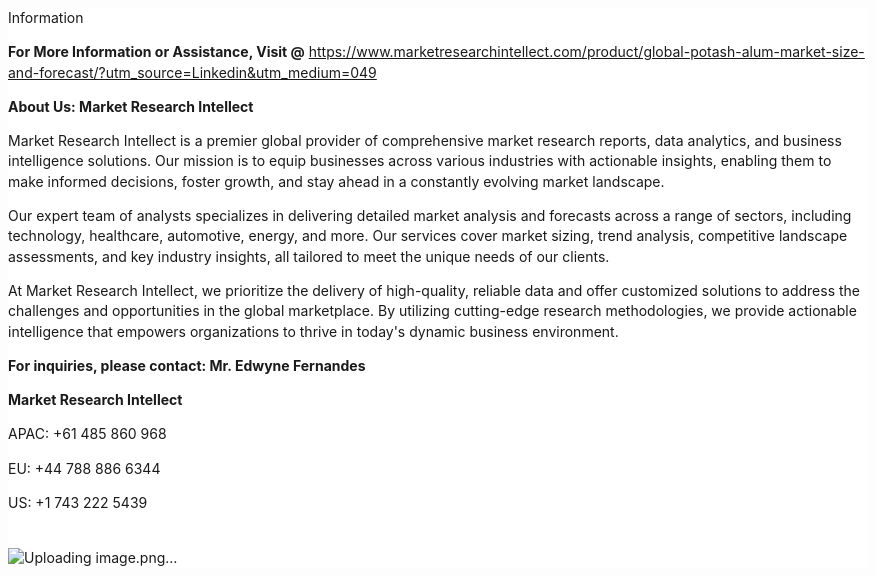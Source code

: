 Information</li></ul></div><div class="article-main__content" data-test-id="publishing-text-block"><p><span class="font-[700]"><strong>For More Information or Assistance, Visit @</strong>&nbsp;<a href="https://www.marketresearchintellect.com/product/global-potash-alum-market-size-and-forecast/?utm_source=Linkedin&utm_medium=049">https://www.marketresearchintellect.com/product/global-potash-alum-market-size-and-forecast/?utm_source=Linkedin&utm_medium=049</a></span></p><p><strong>About Us: Market Research Intellect</strong></p><p>Market Research Intellect is a premier global provider of comprehensive market research reports, data analytics, and business intelligence solutions. Our mission is to equip businesses across various industries with actionable insights, enabling them to make informed decisions, foster growth, and stay ahead in a constantly evolving market landscape.</p><p>Our expert team of analysts specializes in delivering detailed market analysis and forecasts across a range of sectors, including technology, healthcare, automotive, energy, and more. Our services cover market sizing, trend analysis, competitive landscape assessments, and key industry insights, all tailored to meet the unique needs of our clients.</p><p>At Market Research Intellect, we prioritize the delivery of high-quality, reliable data and offer customized solutions to address the challenges and opportunities in the global marketplace. By utilizing cutting-edge research methodologies, we provide actionable intelligence that empowers organizations to thrive in today's dynamic business environment.</p><p><strong>For inquiries, please contact: Mr. Edwyne Fernandes</strong></p><p><strong>Market Research Intellect</strong></p><p>APAC: +61 485 860 968</p><p>EU: +44 788 886 6344</p><p>US: +1 743 222 5439</p></div><div class="article-main__content" data-test-id="publishing-text-block">&nbsp;</div>
![Uploading image.png…]()
